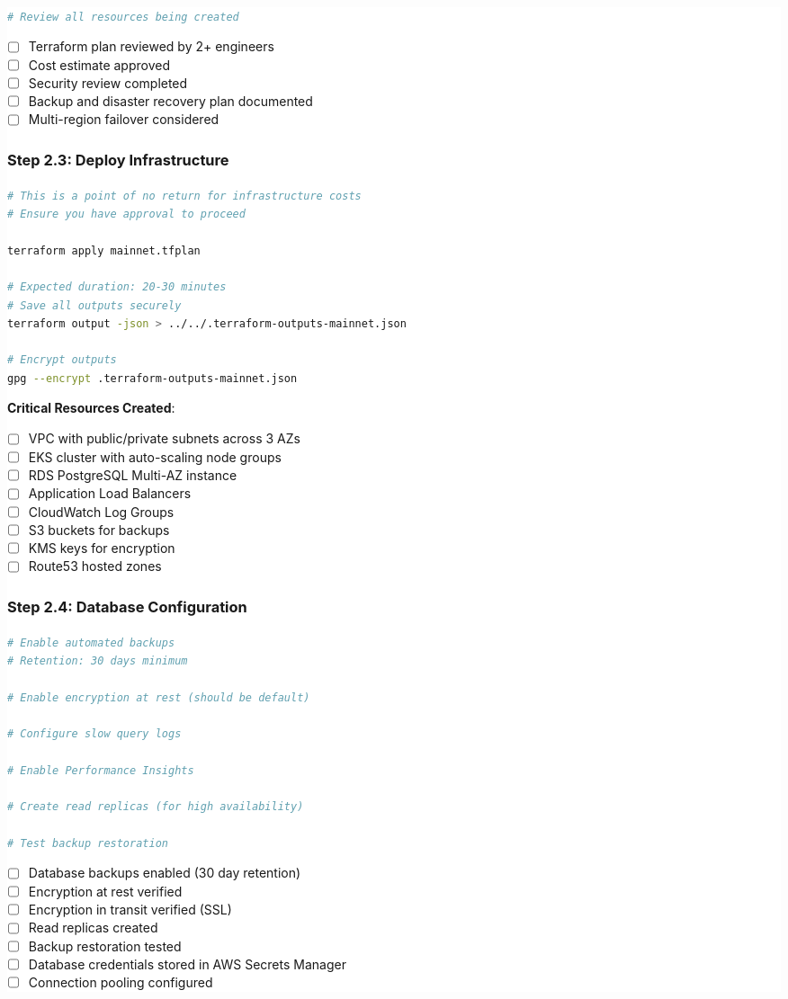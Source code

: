 ```bash
# Review all resources being created
```

- [ ] Terraform plan reviewed by 2+ engineers
- [ ] Cost estimate approved
- [ ] Security review completed
- [ ] Backup and disaster recovery plan documented
- [ ] Multi-region failover considered

### Step 2.3: Deploy Infrastructure

```bash
# This is a point of no return for infrastructure costs
# Ensure you have approval to proceed

terraform apply mainnet.tfplan

# Expected duration: 20-30 minutes
# Save all outputs securely
terraform output -json > ../../.terraform-outputs-mainnet.json

# Encrypt outputs
gpg --encrypt .terraform-outputs-mainnet.json
```

**Critical Resources Created**:
- [ ] VPC with public/private subnets across 3 AZs
- [ ] EKS cluster with auto-scaling node groups
- [ ] RDS PostgreSQL Multi-AZ instance
- [ ] Application Load Balancers
- [ ] CloudWatch Log Groups
- [ ] S3 buckets for backups
- [ ] KMS keys for encryption
- [ ] Route53 hosted zones

### Step 2.4: Database Configuration

```bash
# Enable automated backups
# Retention: 30 days minimum

# Enable encryption at rest (should be default)

# Configure slow query logs

# Enable Performance Insights

# Create read replicas (for high availability)

# Test backup restoration
```

- [ ] Database backups enabled (30 day retention)
- [ ] Encryption at rest verified
- [ ] Encryption in transit verified (SSL)
- [ ] Read replicas created
- [ ] Backup restoration tested
- [ ] Database credentials stored in AWS Secrets Manager
- [ ] Connection pooling configured
